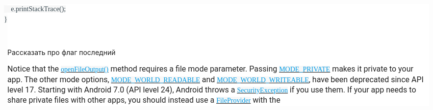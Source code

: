 <p class=MsoNormal style='margin-top:0cm;margin-right:-5.0pt;margin-bottom:
0cm;margin-left:-5.0pt;margin-bottom:.0001pt;line-height:142%'><span lang=ru
style='font-size:10.5pt;line-height:142%;font-family:"Roboto Mono";mso-fareast-font-family:
"Roboto Mono";mso-bidi-font-family:"Roboto Mono";color:#37474F;background:#F7F7F7'><span
style='mso-spacerun:yes'>    </span>e.printStackTrace();<o:p></o:p></span></p>

<p class=MsoNormal style='margin-top:0cm;margin-right:-5.0pt;margin-bottom:
0cm;margin-left:-5.0pt;margin-bottom:.0001pt;line-height:142%'><span lang=ru
style='font-size:10.5pt;line-height:142%;font-family:"Roboto Mono";mso-fareast-font-family:
"Roboto Mono";mso-bidi-font-family:"Roboto Mono";color:#37474F;background:#F7F7F7'>}<o:p></o:p></span></p>

<p class=MsoNormal><span lang=ru><o:p>&nbsp;</o:p></span></p>

<p class=MsoNormal><span lang=ru>Рассказать про флаг последний</span></p>

<p class=MsoNormal><span lang=ru style='font-size:12.0pt;line-height:115%;
font-family:Roboto;mso-fareast-font-family:Roboto;mso-bidi-font-family:Roboto;
color:#212121'>Notice that the </span><u><span lang=ru style='font-family:"Roboto Mono";
mso-fareast-font-family:"Roboto Mono";mso-bidi-font-family:"Roboto Mono";
color:#039BE5;background:#F7F7F7'><a
href="https://developer.android.com/reference/android/content/Context.html#openFileOutput(java.lang.String,%20int)"><span
style='color:#039BE5'>openFileOutput()</span></a></span></u><span lang=ru
style='font-size:12.0pt;line-height:115%;font-family:Roboto;mso-fareast-font-family:
Roboto;mso-bidi-font-family:Roboto;color:#212121'> method requires a file mode
parameter. Passing </span><u><span lang=ru style='font-family:"Roboto Mono";
mso-fareast-font-family:"Roboto Mono";mso-bidi-font-family:"Roboto Mono";
color:#039BE5;background:#F7F7F7'><a
href="https://developer.android.com/reference/android/content/Context.html#MODE_PRIVATE"><span
style='color:#039BE5'>MODE_PRIVATE</span></a></span></u><span lang=ru
style='font-size:12.0pt;line-height:115%;font-family:Roboto;mso-fareast-font-family:
Roboto;mso-bidi-font-family:Roboto;color:#212121'> makes it private to your
app. The other mode options, </span><u><span lang=ru style='font-family:"Roboto Mono";
mso-fareast-font-family:"Roboto Mono";mso-bidi-font-family:"Roboto Mono";
color:#039BE5;background:#F7F7F7'><a
href="https://developer.android.com/reference/android/content/Context.html#MODE_WORLD_READABLE"><span
style='color:#039BE5'>MODE_WORLD_READABLE</span></a></span></u><span lang=ru
style='font-size:12.0pt;line-height:115%;font-family:Roboto;mso-fareast-font-family:
Roboto;mso-bidi-font-family:Roboto;color:#212121'> and </span><u><span lang=ru
style='font-family:"Roboto Mono";mso-fareast-font-family:"Roboto Mono";
mso-bidi-font-family:"Roboto Mono";color:#039BE5;background:#F7F7F7'><a
href="https://developer.android.com/reference/android/content/Context.html#MODE_WORLD_WRITEABLE"><span
style='color:#039BE5'>MODE_WORLD_WRITEABLE</span></a></span></u><span lang=ru
style='font-size:12.0pt;line-height:115%;font-family:Roboto;mso-fareast-font-family:
Roboto;mso-bidi-font-family:Roboto;color:#212121'>, have been deprecated since
API level 17. Starting with Android 7.0 (API level 24), Android throws a </span><u><span
lang=ru style='font-family:"Roboto Mono";mso-fareast-font-family:"Roboto Mono";
mso-bidi-font-family:"Roboto Mono";color:#039BE5;background:#F7F7F7'><a
href="https://developer.android.com/reference/java/lang/SecurityException.html"><span
style='color:#039BE5'>SecurityException</span></a></span></u><span lang=ru
style='font-size:12.0pt;line-height:115%;font-family:Roboto;mso-fareast-font-family:
Roboto;mso-bidi-font-family:Roboto;color:#212121'> if you use them. If your app
needs to share private files with other apps, you should instead use a </span><u><span
lang=ru style='font-family:"Roboto Mono";mso-fareast-font-family:"Roboto Mono";
mso-bidi-font-family:"Roboto Mono";color:#039BE5;background:#F7F7F7'><a
href="https://developer.android.com/reference/android/support/v4/content/FileProvider.html"><span
style='color:#039BE5'>FileProvider</span></a></span></u><span lang=ru
style='font-size:12.0pt;line-height:115%;font-family:Roboto;mso-fareast-font-family:
Roboto;mso-bidi-font-family:Roboto;color:#212121'> with the </span><u><span
lang=ru style='font-family:"Roboto Mono";mso-fareast-font-family:"Roboto Mono";
mso-bidi-font-family:"Roboto Mono";color:#039BE5;background:#F7F7F7'><a